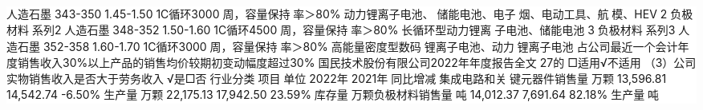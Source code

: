 人造石墨
343-350
1.45-1.50
1C循环3000
周，容量保持
率＞80%
动力锂离子电池、
储能电池、电子
烟、电动工具、航
模、HEV
2
负极材料
系列2
人造石墨
348-352
1.50-1.60
1C循环4500
周，容量保持
率＞80%
长循环型动力锂离
子电池、储能电池
3
负极材料
系列3
人造石墨
352-358
1.60-1.70
1C循环3000
周，容量保持
率＞80%
高能量密度型数码
锂离子电池、动力
锂离子电池
占公司最近一个会计年度销售收入30%以上产品的销售均价较期初变动幅度超过30%
国民技术股份有限公司2022年年度报告全文
27的
□适用√不适用
（3）公司实物销售收入是否大于劳务收入
√是□否
行业分类
项目
单位
2022年
2021年
同比增减
集成电路和关
键元器件销售量
万颗
13,596.81
14,542.74
-6.50%
生产量
万颗
22,175.13
17,942.50
23.59%
库存量
万颗负极材料销售量
吨
14,012.37
7,691.64
82.18%
生产量
吨